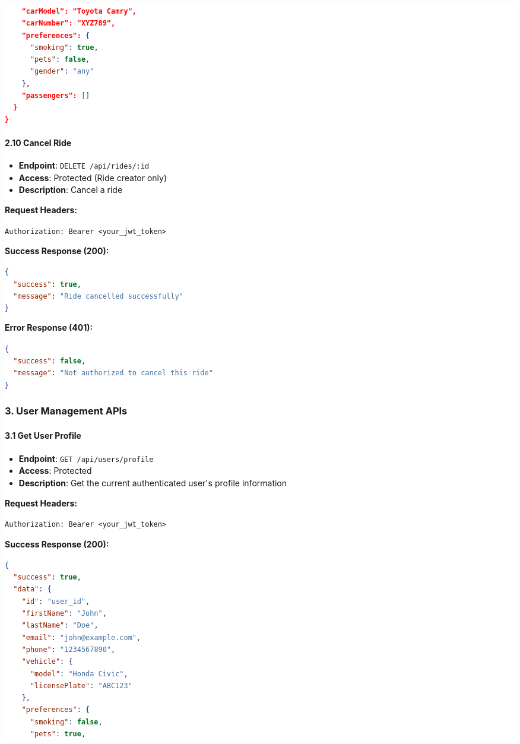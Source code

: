 ```json
    "carModel": "Toyota Camry",
    "carNumber": "XYZ789",
    "preferences": {
      "smoking": true,
      "pets": false,
      "gender": "any"
    },
    "passengers": []
  }
}
```

#### 2.10 Cancel Ride
- **Endpoint**: `DELETE /api/rides/:id`
- **Access**: Protected (Ride creator only)
- **Description**: Cancel a ride

**Request Headers:**
```
Authorization: Bearer <your_jwt_token>
```

**Success Response (200):**
```json
{
  "success": true,
  "message": "Ride cancelled successfully"
}
```

**Error Response (401):**
```json
{
  "success": false,
  "message": "Not authorized to cancel this ride"
}
```

### 3. User Management APIs

#### 3.1 Get User Profile
- **Endpoint**: `GET /api/users/profile`
- **Access**: Protected
- **Description**: Get the current authenticated user's profile information

**Request Headers:**
```
Authorization: Bearer <your_jwt_token>
```

**Success Response (200):**
```json
{
  "success": true,
  "data": {
    "id": "user_id",
    "firstName": "John",
    "lastName": "Doe",
    "email": "john@example.com",
    "phone": "1234567890",
    "vehicle": {
      "model": "Honda Civic",
      "licensePlate": "ABC123"
    },
    "preferences": {
      "smoking": false,
      "pets": true,
```
